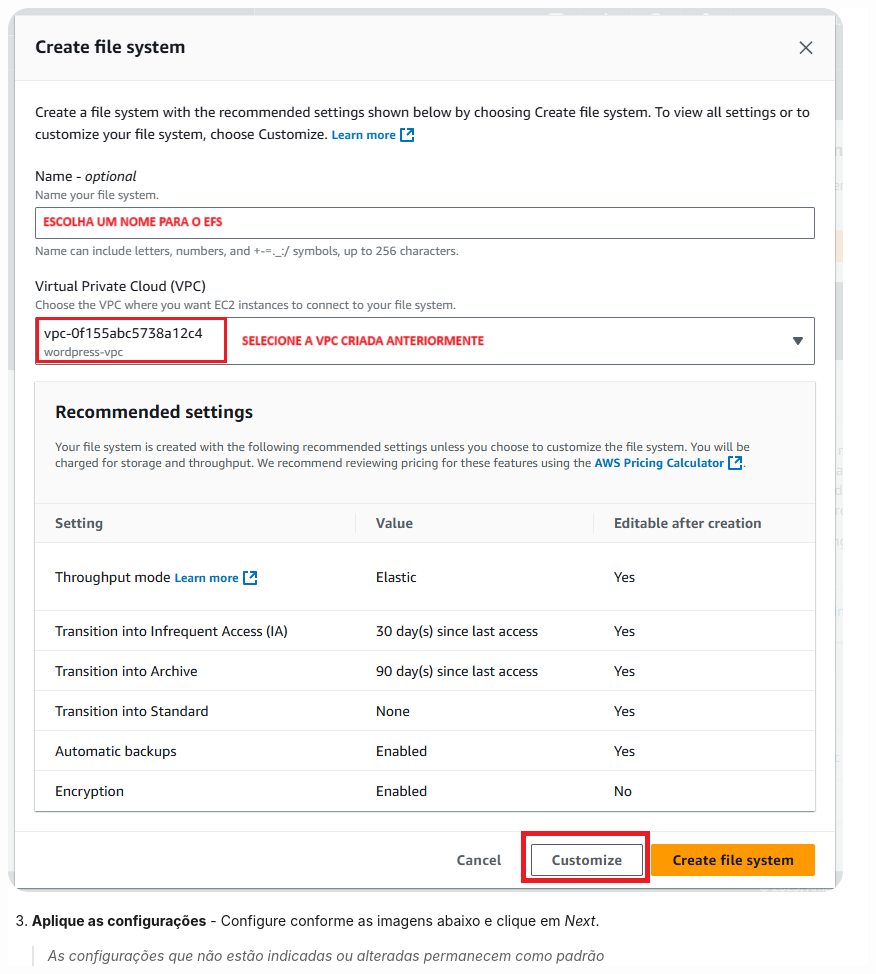 ![alt text](<docs/images/3 EFS - CUSTOMIZE.png>)

</div>

3. **Aplique as configurações** - Configure conforme as imagens abaixo e clique em *Next*.
   
> *As configurações que não estão indicadas ou alteradas permanecem como padrão*
   